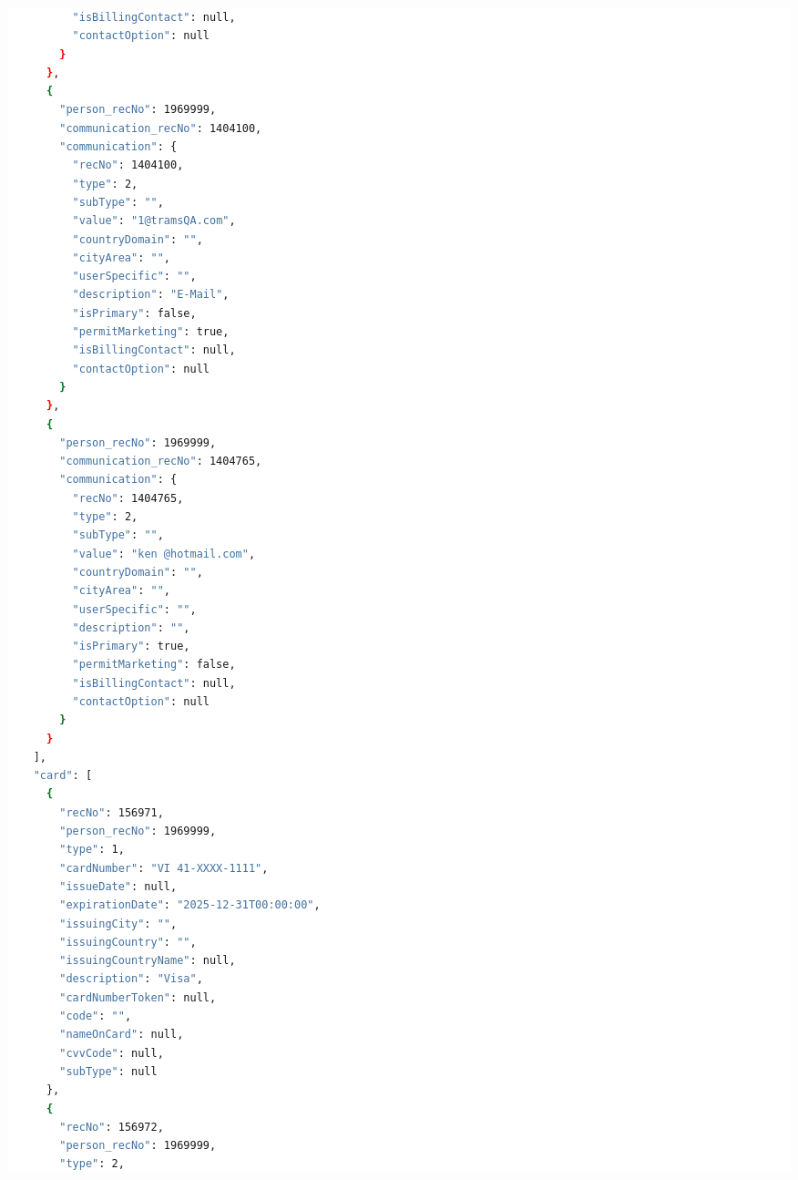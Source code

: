 ```sh
          "isBillingContact": null,
          "contactOption": null
        }
      },
      {
        "person_recNo": 1969999,
        "communication_recNo": 1404100,
        "communication": {
          "recNo": 1404100,
          "type": 2,
          "subType": "",
          "value": "1@tramsQA.com",
          "countryDomain": "",
          "cityArea": "",
          "userSpecific": "",
          "description": "E-Mail",
          "isPrimary": false,
          "permitMarketing": true,
          "isBillingContact": null,
          "contactOption": null
        }
      },
      {
        "person_recNo": 1969999,
        "communication_recNo": 1404765,
        "communication": {
          "recNo": 1404765,
          "type": 2,
          "subType": "",
          "value": "ken @hotmail.com",
          "countryDomain": "",
          "cityArea": "",
          "userSpecific": "",
          "description": "",
          "isPrimary": true,
          "permitMarketing": false,
          "isBillingContact": null,
          "contactOption": null
        }
      }
    ],
    "card": [
      {
        "recNo": 156971,
        "person_recNo": 1969999,
        "type": 1,
        "cardNumber": "VI 41-XXXX-1111",
        "issueDate": null,
        "expirationDate": "2025-12-31T00:00:00",
        "issuingCity": "",
        "issuingCountry": "",
        "issuingCountryName": null,
        "description": "Visa",
        "cardNumberToken": null,
        "code": "",
        "nameOnCard": null,
        "cvvCode": null,
        "subType": null
      },
      {
        "recNo": 156972,
        "person_recNo": 1969999,
        "type": 2,
```